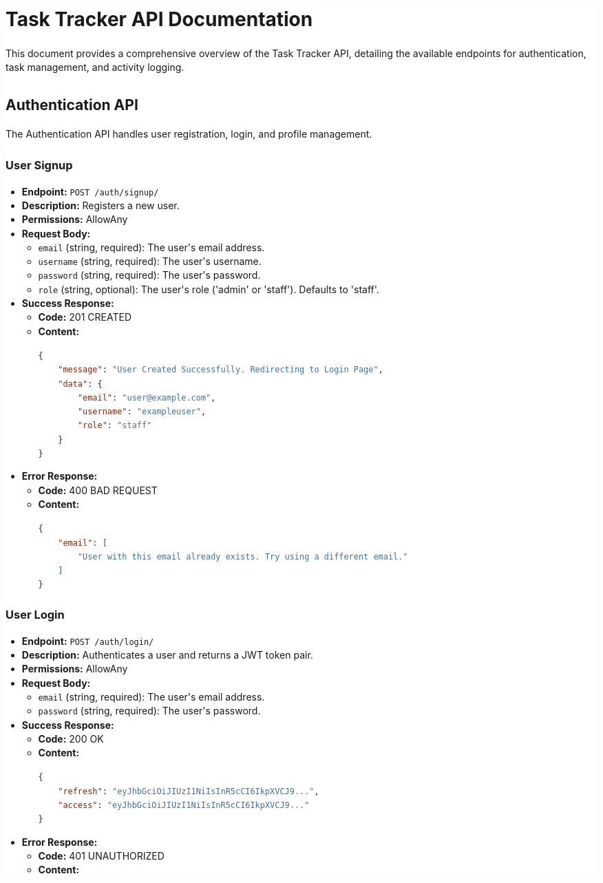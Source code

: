 # Task Tracker API Documentation

This document provides a comprehensive overview of the Task Tracker API, detailing the available endpoints for authentication, task management, and activity logging.

## **Authentication API**

The Authentication API handles user registration, login, and profile management.

### **User Signup**

  * **Endpoint:** `POST /auth/signup/`
  * **Description:** Registers a new user.
  * **Permissions:** AllowAny
  * **Request Body:**
      * `email` (string, required): The user's email address.
      * `username` (string, required): The user's username.
      * `password` (string, required): The user's password.
      * `role` (string, optional): The user's role ('admin' or 'staff'). Defaults to 'staff'.
  * **Success Response:**
      * **Code:** 201 CREATED
      * **Content:**
        ```json
        {
            "message": "User Created Successfully. Redirecting to Login Page",
            "data": {
                "email": "user@example.com",
                "username": "exampleuser",
                "role": "staff"
            }
        }
        ```
  * **Error Response:**
      * **Code:** 400 BAD REQUEST
      * **Content:**
        ```json
        {
            "email": [
                "User with this email already exists. Try using a different email."
            ]
        }
        ```

### **User Login**

  * **Endpoint:** `POST /auth/login/`
  * **Description:** Authenticates a user and returns a JWT token pair.
  * **Permissions:** AllowAny
  * **Request Body:**
      * `email` (string, required): The user's email address.
      * `password` (string, required): The user's password.
  * **Success Response:**
      * **Code:** 200 OK
      * **Content:**
        ```json
        {
            "refresh": "eyJhbGciOiJIUzI1NiIsInR5cCI6IkpXVCJ9...",
            "access": "eyJhbGciOiJIUzI1NiIsInR5cCI6IkpXVCJ9..."
        }
        ```
  * **Error Response:**
      * **Code:** 401 UNAUTHORIZED
      * **Content:**